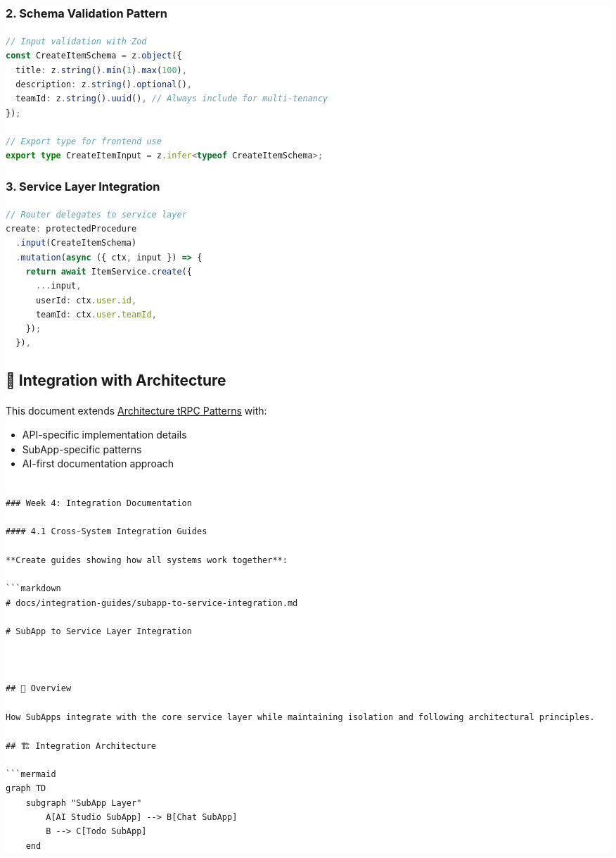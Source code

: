 ### 2. Schema Validation Pattern

```typescript
// Input validation with Zod
const CreateItemSchema = z.object({
  title: z.string().min(1).max(100),
  description: z.string().optional(),
  teamId: z.string().uuid(), // Always include for multi-tenancy
});

// Export type for frontend use
export type CreateItemInput = z.infer<typeof CreateItemSchema>;
```

### 3. Service Layer Integration

```typescript
// Router delegates to service layer
create: protectedProcedure
  .input(CreateItemSchema)
  .mutation(async ({ ctx, input }) => {
    return await ItemService.create({
      ...input,
      userId: ctx.user.id,
      teamId: ctx.user.teamId,
    });
  }),
```

## 🔗 Integration with Architecture

This document extends [Architecture tRPC Patterns](../../architecture/trpc-patterns.md) with:

- API-specific implementation details
- SubApp-specific patterns
- AI-first documentation approach

````

### Week 4: Integration Documentation

#### 4.1 Cross-System Integration Guides

**Create guides showing how all systems work together**:

```markdown
# docs/integration-guides/subapp-to-service-integration.md

# SubApp to Service Layer Integration



## 🎯 Overview

How SubApps integrate with the core service layer while maintaining isolation and following architectural principles.

## 🏗️ Integration Architecture

```mermaid
graph TD
    subgraph "SubApp Layer"
        A[AI Studio SubApp] --> B[Chat SubApp]
        B --> C[Todo SubApp]
    end

````